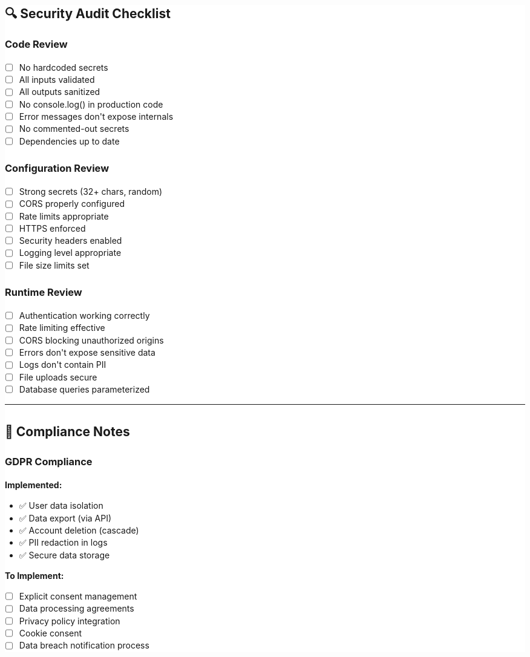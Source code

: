
## 🔍 Security Audit Checklist

### Code Review

- [ ] No hardcoded secrets
- [ ] All inputs validated
- [ ] All outputs sanitized
- [ ] No console.log() in production code
- [ ] Error messages don't expose internals
- [ ] No commented-out secrets
- [ ] Dependencies up to date

### Configuration Review

- [ ] Strong secrets (32+ chars, random)
- [ ] CORS properly configured
- [ ] Rate limits appropriate
- [ ] HTTPS enforced
- [ ] Security headers enabled
- [ ] Logging level appropriate
- [ ] File size limits set

### Runtime Review

- [ ] Authentication working correctly
- [ ] Rate limiting effective
- [ ] CORS blocking unauthorized origins
- [ ] Errors don't expose sensitive data
- [ ] Logs don't contain PII
- [ ] File uploads secure
- [ ] Database queries parameterized

---

## 📝 Compliance Notes

### GDPR Compliance

**Implemented:**
- ✅ User data isolation
- ✅ Data export (via API)
- ✅ Account deletion (cascade)
- ✅ PII redaction in logs
- ✅ Secure data storage

**To Implement:**
- [ ] Explicit consent management
- [ ] Data processing agreements
- [ ] Privacy policy integration
- [ ] Cookie consent
- [ ] Data breach notification process
